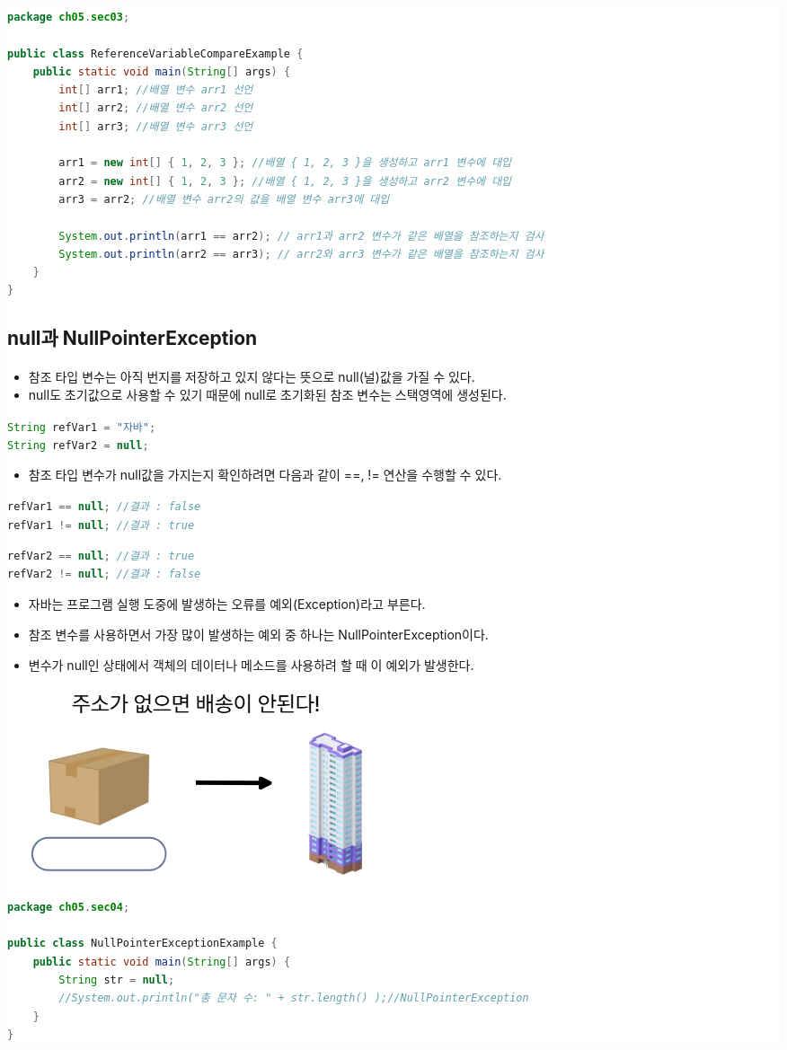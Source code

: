 ```java
package ch05.sec03;

public class ReferenceVariableCompareExample {
	public static void main(String[] args) {
		int[] arr1; //배열 변수 arr1 선언
		int[] arr2; //배열 변수 arr2 선언
		int[] arr3; //배열 변수 arr3 선언
			
		arr1 = new int[] { 1, 2, 3 }; //배열 { 1, 2, 3 }을 생성하고 arr1 변수에 대입
		arr2 = new int[] { 1, 2, 3 }; //배열 { 1, 2, 3 }을 생성하고 arr2 변수에 대입
		arr3 = arr2; //배열 변수 arr2의 값을 배열 변수 arr3에 대입
			
		System.out.println(arr1 == arr2); // arr1과 arr2 변수가 같은 배열을 참조하는지 검사
		System.out.println(arr2 == arr3); // arr2와 arr3 변수가 같은 배열을 참조하는지 검사
	}
}
```

## null과 NullPointerException
- 참조 타입 변수는 아직 번지를 저장하고 있지 않다는 뜻으로 null(널)값을 가질 수 있다.
- null도 초기값으로 사용할 수 있기 때문에 null로 초기화된 참조 변수는 스택영역에 생성된다.
```java
String refVar1 = "자바";
String refVar2 = null;
```
- 참조 타입 변수가 null값을 가지는지 확인하려면 다음과 같이 ==, != 연산을 수행할 수 있다.
```java
refVar1 == null; //결과 : false
refVar1 != null; //결과 : true
```
```java
refVar2 == null; //결과 : true
refVar2 != null; //결과 : false
```
- 자바는 프로그램 실행 도중에 발생하는 오류를 예외(Exception)라고 부른다.
- 참조 변수를 사용하면서 가장 많이 발생하는 예외 중 하나는 NullPointerException이다.
- 변수가 null인 상태에서 객체의 데이터나 메소드를 사용하려 할 때 이 예외가 발생한다.

	![image](img/nullPointer.png)

```java
package ch05.sec04;

public class NullPointerExceptionExample {
	public static void main(String[] args) {
		String str = null;
		//System.out.println("총 문자 수: " + str.length() );//NullPointerException
	}
}
```
